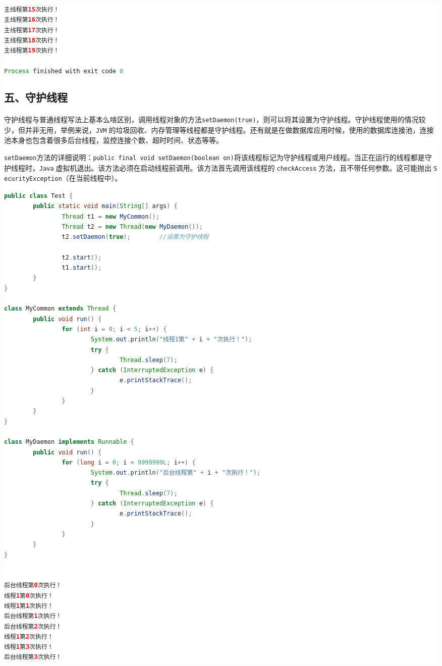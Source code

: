 ```java
主线程第15次执行！ 
主线程第16次执行！ 
主线程第17次执行！ 
主线程第18次执行！ 
主线程第19次执行！ 

Process finished with exit code 0
```

## 五、守护线程

守护线程与普通线程写法上基本么啥区别，调用线程对象的方法`setDaemon(true)`，则可以将其设置为守护线程。守护线程使用的情况较少，但并非无用，举例来说，`JVM` 的垃圾回收、内存管理等线程都是守护线程。还有就是在做数据库应用时候，使用的数据库连接池，连接池本身也包含着很多后台线程，监控连接个数、超时时间、状态等等。

`setDaemon`方法的详细说明：`public final void setDaemon(boolean on)`将该线程标记为守护线程或用户线程。当正在运行的线程都是守护线程时，`Java` 虚拟机退出。该方法必须在启动线程前调用。该方法首先调用该线程的 `checkAccess` 方法，且不带任何参数。这可能抛出 `SecurityException`（在当前线程中）。
```java
public class Test { 
        public static void main(String[] args) { 
                Thread t1 = new MyCommon(); 
                Thread t2 = new Thread(new MyDaemon()); 
                t2.setDaemon(true);        //设置为守护线程 

                t2.start(); 
                t1.start(); 
        } 
} 

class MyCommon extends Thread { 
        public void run() { 
                for (int i = 0; i < 5; i++) { 
                        System.out.println("线程1第" + i + "次执行！"); 
                        try { 
                                Thread.sleep(7); 
                        } catch (InterruptedException e) { 
                                e.printStackTrace(); 
                        } 
                } 
        } 
} 

class MyDaemon implements Runnable { 
        public void run() { 
                for (long i = 0; i < 9999999L; i++) { 
                        System.out.println("后台线程第" + i + "次执行！"); 
                        try { 
                                Thread.sleep(7); 
                        } catch (InterruptedException e) { 
                                e.printStackTrace(); 
                        } 
                } 
        } 
}
 

后台线程第0次执行！ 
线程1第0次执行！ 
线程1第1次执行！ 
后台线程第1次执行！ 
后台线程第2次执行！ 
线程1第2次执行！ 
线程1第3次执行！ 
后台线程第3次执行！ 
```